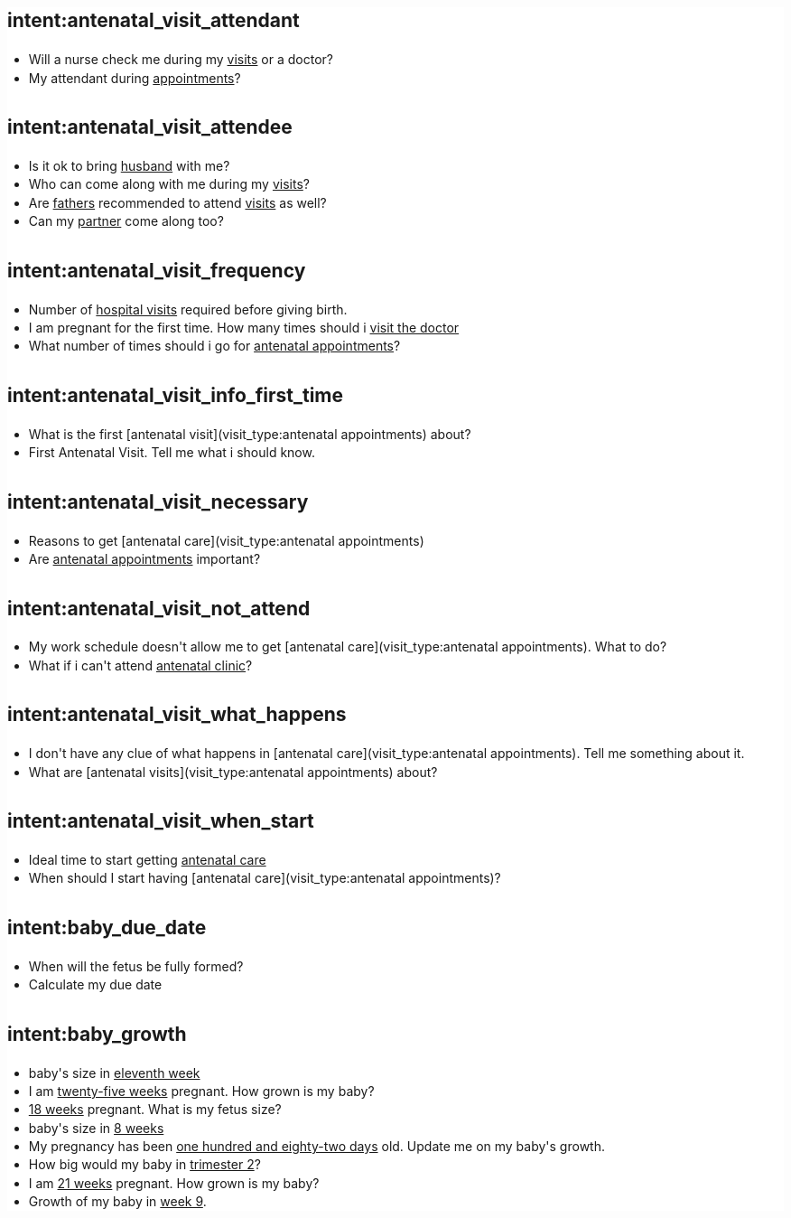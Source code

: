 ## intent:antenatal_visit_attendant
- Will a nurse check me during my [visits](visit_type) or a doctor?
- My attendant during [appointments](visit_type)?

## intent:antenatal_visit_attendee
- Is it ok to bring [husband](attendee) with me?
- Who can come along with me during my [visits](visit_type)?
- Are [fathers](attendee:father) recommended to attend [visits](visit_type) as well?
- Can my [partner](attendee) come along too?

## intent:antenatal_visit_frequency
- Number of [hospital visits](visit_type) required before giving birth.
- I am pregnant for the first time. How many times should i [visit the doctor](visit_type)
- What number of times should i go for [antenatal appointments](visit_type)?

## intent:antenatal_visit_info_first_time
- What is the first [antenatal visit](visit_type:antenatal appointments) about?
- First Antenatal Visit. Tell me what i should know.

## intent:antenatal_visit_necessary
- Reasons to get [antenatal care](visit_type:antenatal appointments)
- Are [antenatal appointments](visit_type) important?

## intent:antenatal_visit_not_attend
- My work schedule doesn't allow me to get [antenatal care](visit_type:antenatal appointments). What to do?
- What if i can't attend [antenatal clinic](care_from_where)?

## intent:antenatal_visit_what_happens
- I don't have any clue of what happens in [antenatal care](visit_type:antenatal appointments). Tell me something about it.
- What are [antenatal visits](visit_type:antenatal appointments) about?

## intent:antenatal_visit_when_start
- Ideal time to start getting [antenatal care](visit_type)
- When should I start having [antenatal care](visit_type:antenatal appointments)?

## intent:baby_due_date
- When will the fetus be fully formed?
- Calculate my due date

## intent:baby_growth
- baby's size in [eleventh week](pregnancy_duration)
- I am [twenty-five weeks](pregnancy_duration) pregnant. How grown is my baby?
- [18 weeks](pregnancy_duration) pregnant. What is my fetus size?
- baby's size in [8 weeks](pregnancy_duration)
- My pregnancy has been [one hundred and eighty-two days](pregnancy_duration) old. Update me on my baby's growth.
- How big would my baby in [trimester 2](pregnancy_duration)?
- I am [21 weeks](pregnancy_duration) pregnant. How grown is my baby?
- Growth of my baby in [week 9](pregnancy_duration).
